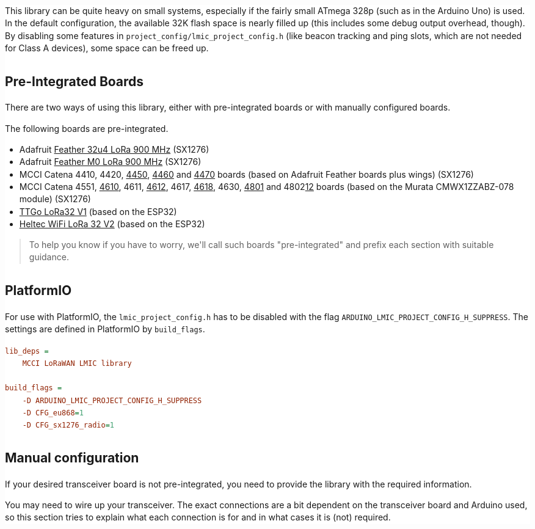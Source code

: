 This library can be quite heavy on small systems, especially if the fairly small ATmega
328p (such as in the Arduino Uno) is used. In the default configuration,
the available 32K flash space is nearly filled up (this includes some
debug output overhead, though). By disabling some features in `project_config/lmic_project_config.h`
(like beacon tracking and ping slots, which are not needed for Class A devices),
some space can be freed up.

## Pre-Integrated Boards

There are two ways of using this library, either with pre-integrated boards or with manually configured boards.

The following boards are pre-integrated.

- Adafruit [Feather 32u4 LoRa 900 MHz][1] (SX1276)
- Adafruit [Feather M0 LoRa 900 MHz][2] (SX1276)
- MCCI Catena 4410, 4420, [4450][3], [4460][4] and [4470][5] boards (based on Adafruit Feather boards plus wings) (SX1276)
- MCCI Catena 4551, [4610][6], 4611, [4612][7], 4617, [4618][7a], 4630, [4801][8] and 4802[12] boards (based on the Murata CMWX1ZZABZ-078 module) (SX1276)
- [TTGo LoRa32 V1][10] (based on the ESP32)
- [Heltec WiFi LoRa 32 V2][11] (based on the ESP32)

[1]: https://www.adafruit.com/products/3078
[2]: https://www.adafruit.com/products/3178
[3]: https://store.mcci.com/collections/lorawan-iot-and-the-things-network/products/catena-4450-lorawan-iot-device
[4]: https://store.mcci.com/collections/lorawan-iot-and-the-things-network/products/catena-4460-sensor-wing-w-bme680
[5]: https://store.mcci.com/collections/lorawan-iot-and-the-things-network/products/mcci-catena-4470-modbus-node-for-lorawan-technology
[6]: https://store.mcci.com/collections/lorawan-iot-and-the-things-network/products/mcci-catena-4610-integrated-node-for-lorawan-technology
[7]: https://store.mcci.com/collections/lorawan-iot-and-the-things-network/products/catena-4612-integrated-lorawan-node
[7a]: https://mcci.com/lorawan/products/catena-4618/
[8]: https://store.mcci.com/collections/lorawan-iot-and-the-things-network/products/catena-4801
[10]: https://makeradvisor.com/tools/ttgo-lora32-sx1276-esp32-oled/
[11]: https://heltec.org/project/wifi-lora-32/
[12]: https://store.mcci.com/collections/lorawan-iot-and-the-things-network/products/catena-4802

> To help you know if you have to worry, we'll call such boards "pre-integrated" and prefix each section with suitable guidance.

## PlatformIO

For use with PlatformIO, the `lmic_project_config.h` has to be disabled with the flag `ARDUINO_LMIC_PROJECT_CONFIG_H_SUPPRESS`.
The settings are defined in PlatformIO by `build_flags`.

```ini
lib_deps =
    MCCI LoRaWAN LMIC library

build_flags =
    -D ARDUINO_LMIC_PROJECT_CONFIG_H_SUPPRESS
    -D CFG_eu868=1
    -D CFG_sx1276_radio=1
```

## Manual configuration

If your desired transceiver board is not pre-integrated, you need to provide the library with the required information.

You may need to wire up your transceiver. The exact
connections are a bit dependent on the transceiver board and Arduino
used, so this section tries to explain what each connection is for and
in what cases it is (not) required.


[SPI]: https://www.arduino.cc/en/Reference/SPI